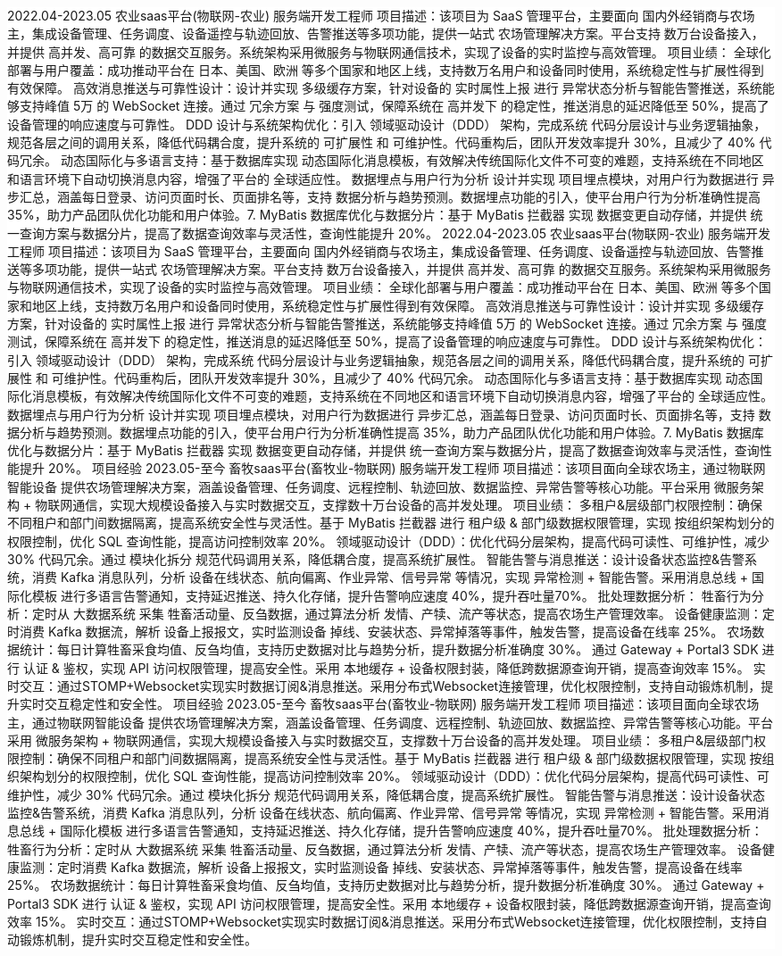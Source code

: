 2022.04-2023.05 农业saas平台(物联网-农业) 服务端开发工程师 项目描述：该项目为 SaaS 管理平台，主要面向 国内外经销商与农场主，集成设备管理、任务调度、设备遥控与轨迹回放、告警推送等多项功能，提供一站式 农场管理解决方案。平台支持 数万台设备接入，并提供 高并发、高可靠 的数据交互服务。系统架构采用微服务与物联网通信技术，实现了设备的实时监控与高效管理。 项目业绩： 全球化部署与用户覆盖：成功推动平台在 日本、美国、欧洲 等多个国家和地区上线，支持数万名用户和设备同时使用，系统稳定性与扩展性得到有效保障。 高效消息推送与可靠性设计：设计并实现 多级缓存方案，针对设备的 实时属性上报 进行 异常状态分析与智能告警推送，系统能够支持峰值 5万 的 WebSocket 连接。通过 冗余方案 与 强度测试，保障系统在 高并发下 的稳定性，推送消息的延迟降低至 50%，提高了设备管理的响应速度与可靠性。 DDD 设计与系统架构优化：引入 领域驱动设计（DDD） 架构，完成系统 代码分层设计与业务逻辑抽象，规范各层之间的调用关系，降低代码耦合度，提升系统的 可扩展性 和 可维护性。代码重构后，团队开发效率提升 30%，且减少了 40% 代码冗余。 动态国际化与多语言支持：基于数据库实现 动态国际化消息模板，有效解决传统国际化文件不可变的难题，支持系统在不同地区和语言环境下自动切换消息内容，增强了平台的 全球适应性。 数据埋点与用户行为分析 设计并实现 项目埋点模块，对用户行为数据进行 异步汇总，涵盖每日登录、访问页面时长、页面排名等，支持 数据分析与趋势预测。数据埋点功能的引入，使平台用户行为分析准确性提高 35%，助力产品团队优化功能和用户体验。7. MyBatis 数据库优化与数据分片：基于 MyBatis 拦截器 实现 数据变更自动存储，并提供 统一查询方案与数据分片，提高了数据查询效率与灵活性，查询性能提升 20%。 2022.04-2023.05 农业saas平台(物联网-农业) 服务端开发工程师 项目描述：该项目为 SaaS 管理平台，主要面向 国内外经销商与农场主，集成设备管理、任务调度、设备遥控与轨迹回放、告警推送等多项功能，提供一站式 农场管理解决方案。平台支持 数万台设备接入，并提供 高并发、高可靠 的数据交互服务。系统架构采用微服务与物联网通信技术，实现了设备的实时监控与高效管理。 项目业绩： 全球化部署与用户覆盖：成功推动平台在 日本、美国、欧洲 等多个国家和地区上线，支持数万名用户和设备同时使用，系统稳定性与扩展性得到有效保障。 高效消息推送与可靠性设计：设计并实现 多级缓存方案，针对设备的 实时属性上报 进行 异常状态分析与智能告警推送，系统能够支持峰值 5万 的 WebSocket 连接。通过 冗余方案 与 强度测试，保障系统在 高并发下 的稳定性，推送消息的延迟降低至 50%，提高了设备管理的响应速度与可靠性。 DDD 设计与系统架构优化：引入 领域驱动设计（DDD） 架构，完成系统 代码分层设计与业务逻辑抽象，规范各层之间的调用关系，降低代码耦合度，提升系统的 可扩展性 和 可维护性。代码重构后，团队开发效率提升 30%，且减少了 40% 代码冗余。 动态国际化与多语言支持：基于数据库实现 动态国际化消息模板，有效解决传统国际化文件不可变的难题，支持系统在不同地区和语言环境下自动切换消息内容，增强了平台的 全球适应性。 数据埋点与用户行为分析 设计并实现 项目埋点模块，对用户行为数据进行 异步汇总，涵盖每日登录、访问页面时长、页面排名等，支持 数据分析与趋势预测。数据埋点功能的引入，使平台用户行为分析准确性提高 35%，助力产品团队优化功能和用户体验。7. MyBatis 数据库优化与数据分片：基于 MyBatis 拦截器 实现 数据变更自动存储，并提供 统一查询方案与数据分片，提高了数据查询效率与灵活性，查询性能提升 20%。 项目经验 2023.05-至今 畜牧saas平台(畜牧业-物联网) 服务端开发工程师 项目描述：该项目面向全球农场主，通过物联网智能设备 提供农场管理解决方案，涵盖设备管理、任务调度、远程控制、轨迹回放、数据监控、异常告警等核心功能。平台采用 微服务架构 + 物联网通信，实现大规模设备接入与实时数据交互，支撑数十万台设备的高并发处理。 项目业绩： 多租户&层级部门权限控制：确保不同租户和部门间数据隔离，提高系统安全性与灵活性。基于 MyBatis 拦截器 进行 租户级 & 部门级数据权限管理，实现 按组织架构划分的权限控制，优化 SQL 查询性能，提高访问控制效率 20%。 领域驱动设计（DDD）：优化代码分层架构，提高代码可读性、可维护性，减少 30% 代码冗余。通过 模块化拆分 规范代码调用关系，降低耦合度，提高系统扩展性。 智能告警与消息推送：设计设备状态监控&告警系统，消费 Kafka 消息队列，分析 设备在线状态、航向偏离、作业异常、信号异常 等情况，实现 异常检测 + 智能告警。采用消息总线 + 国际化模板 进行多语言告警通知，支持延迟推送、持久化存储，提升告警响应速度 40%，提升吞吐量70%。 批处理数据分析： 牲畜行为分析：定时从 大数据系统 采集 牲畜活动量、反刍数据，通过算法分析 发情、产犊、流产等状态，提高农场生产管理效率。 设备健康监测：定时消费 Kafka 数据流，解析 设备上报报文，实时监测设备 掉线、安装状态、异常掉落等事件，触发告警，提高设备在线率 25%。 农场数据统计：每日计算牲畜采食均值、反刍均值，支持历史数据对比与趋势分析，提升数据分析准确度 30%。 通过 Gateway + Portal3 SDK 进行 认证 & 鉴权，实现 API 访问权限管理，提高安全性。采用 本地缓存 + 设备权限封装，降低跨数据源查询开销，提高查询效率 15%。 实时交互：通过STOMP+Websocket实现实时数据订阅&消息推送。采用分布式Websocket连接管理，优化权限控制，支持自动锻炼机制，提升实时交互稳定性和安全性。 项目经验 2023.05-至今 畜牧saas平台(畜牧业-物联网) 服务端开发工程师 项目描述：该项目面向全球农场主，通过物联网智能设备 提供农场管理解决方案，涵盖设备管理、任务调度、远程控制、轨迹回放、数据监控、异常告警等核心功能。平台采用 微服务架构 + 物联网通信，实现大规模设备接入与实时数据交互，支撑数十万台设备的高并发处理。 项目业绩： 多租户&层级部门权限控制：确保不同租户和部门间数据隔离，提高系统安全性与灵活性。基于 MyBatis 拦截器 进行 租户级 & 部门级数据权限管理，实现 按组织架构划分的权限控制，优化 SQL 查询性能，提高访问控制效率 20%。 领域驱动设计（DDD）：优化代码分层架构，提高代码可读性、可维护性，减少 30% 代码冗余。通过 模块化拆分 规范代码调用关系，降低耦合度，提高系统扩展性。 智能告警与消息推送：设计设备状态监控&告警系统，消费 Kafka 消息队列，分析 设备在线状态、航向偏离、作业异常、信号异常 等情况，实现 异常检测 + 智能告警。采用消息总线 + 国际化模板 进行多语言告警通知，支持延迟推送、持久化存储，提升告警响应速度 40%，提升吞吐量70%。 批处理数据分析： 牲畜行为分析：定时从 大数据系统 采集 牲畜活动量、反刍数据，通过算法分析 发情、产犊、流产等状态，提高农场生产管理效率。 设备健康监测：定时消费 Kafka 数据流，解析 设备上报报文，实时监测设备 掉线、安装状态、异常掉落等事件，触发告警，提高设备在线率 25%。 农场数据统计：每日计算牲畜采食均值、反刍均值，支持历史数据对比与趋势分析，提升数据分析准确度 30%。 通过 Gateway + Portal3 SDK 进行 认证 & 鉴权，实现 API 访问权限管理，提高安全性。采用 本地缓存 + 设备权限封装，降低跨数据源查询开销，提高查询效率 15%。 实时交互：通过STOMP+Websocket实现实时数据订阅&消息推送。采用分布式Websocket连接管理，优化权限控制，支持自动锻炼机制，提升实时交互稳定性和安全性。